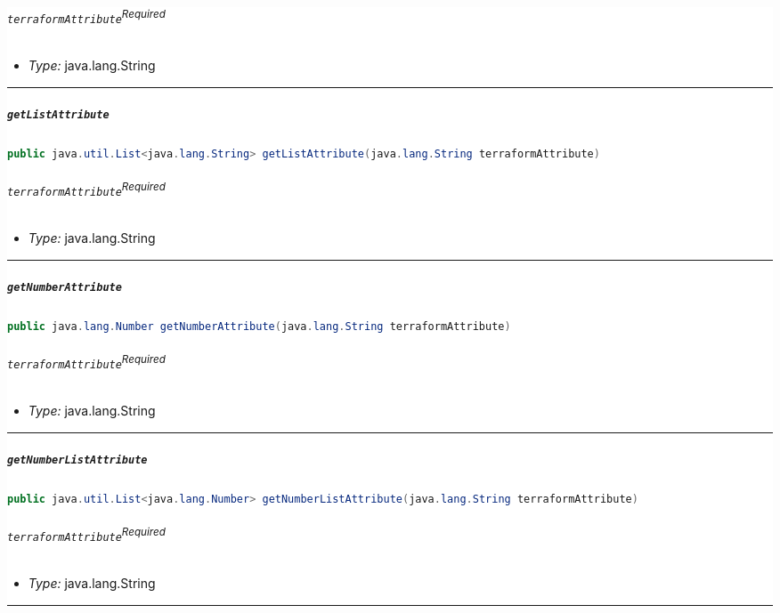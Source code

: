 ###### `terraformAttribute`<sup>Required</sup> <a name="terraformAttribute" id="@cdktf/provider-databricks.groupInstanceProfile.GroupInstanceProfile.getBooleanMapAttribute.parameter.terraformAttribute"></a>

- *Type:* java.lang.String

---

##### `getListAttribute` <a name="getListAttribute" id="@cdktf/provider-databricks.groupInstanceProfile.GroupInstanceProfile.getListAttribute"></a>

```java
public java.util.List<java.lang.String> getListAttribute(java.lang.String terraformAttribute)
```

###### `terraformAttribute`<sup>Required</sup> <a name="terraformAttribute" id="@cdktf/provider-databricks.groupInstanceProfile.GroupInstanceProfile.getListAttribute.parameter.terraformAttribute"></a>

- *Type:* java.lang.String

---

##### `getNumberAttribute` <a name="getNumberAttribute" id="@cdktf/provider-databricks.groupInstanceProfile.GroupInstanceProfile.getNumberAttribute"></a>

```java
public java.lang.Number getNumberAttribute(java.lang.String terraformAttribute)
```

###### `terraformAttribute`<sup>Required</sup> <a name="terraformAttribute" id="@cdktf/provider-databricks.groupInstanceProfile.GroupInstanceProfile.getNumberAttribute.parameter.terraformAttribute"></a>

- *Type:* java.lang.String

---

##### `getNumberListAttribute` <a name="getNumberListAttribute" id="@cdktf/provider-databricks.groupInstanceProfile.GroupInstanceProfile.getNumberListAttribute"></a>

```java
public java.util.List<java.lang.Number> getNumberListAttribute(java.lang.String terraformAttribute)
```

###### `terraformAttribute`<sup>Required</sup> <a name="terraformAttribute" id="@cdktf/provider-databricks.groupInstanceProfile.GroupInstanceProfile.getNumberListAttribute.parameter.terraformAttribute"></a>

- *Type:* java.lang.String

---